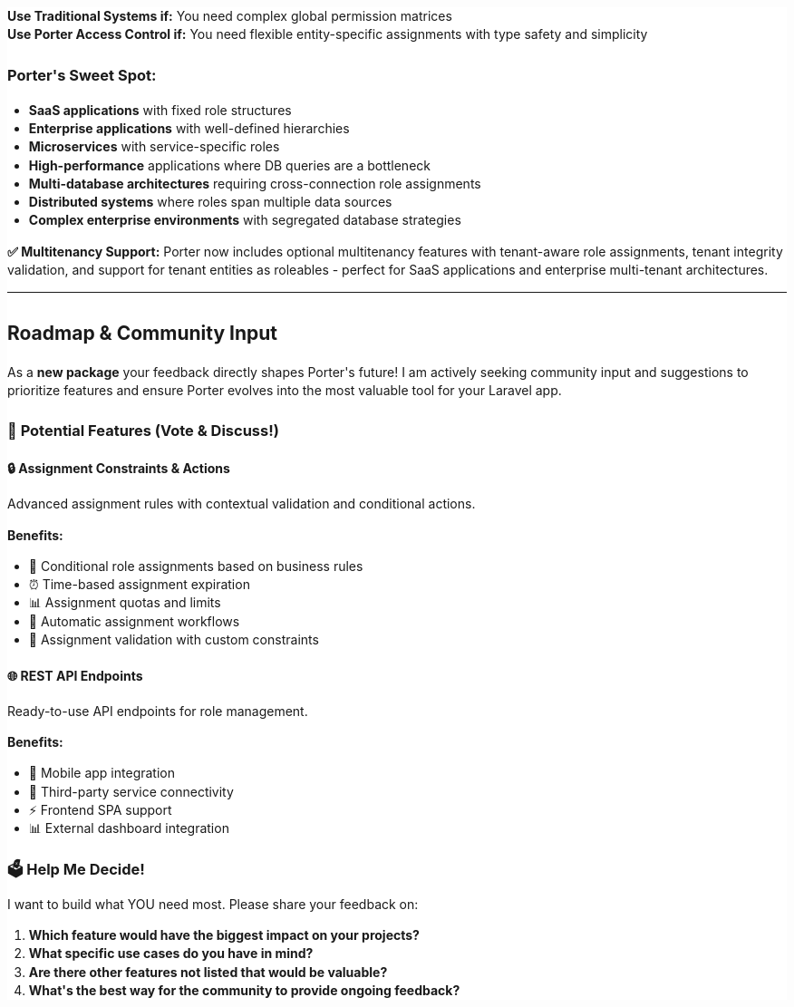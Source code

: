 **Use Traditional Systems if:** You need complex global permission matrices  
**Use Porter Access Control if:** You need flexible entity-specific assignments with type safety and simplicity

### **Porter's Sweet Spot:**
- **SaaS applications** with fixed role structures
- **Enterprise applications** with well-defined hierarchies  
- **Microservices** with service-specific roles
- **High-performance** applications where DB queries are a bottleneck
- **Multi-database architectures** requiring cross-connection role assignments
- **Distributed systems** where roles span multiple data sources
- **Complex enterprise environments** with segregated database strategies

**✅ Multitenancy Support:** Porter now includes optional multitenancy features with tenant-aware role assignments, tenant integrity validation, and support for tenant entities as roleables - perfect for SaaS applications and enterprise multi-tenant architectures.

--- 

## Roadmap & Community Input

As a **new package** your feedback directly shapes Porter's future! I am actively seeking community input and suggestions to prioritize features and ensure Porter evolves into the most valuable tool for your Laravel app.

### 🎯 **Potential Features (Vote & Discuss!)**

#### 🔒 **Assignment Constraints & Actions**
Advanced assignment rules with contextual validation and conditional actions.

**Benefits:**
- 🎯 Conditional role assignments based on business rules
- ⏰ Time-based assignment expiration
- 📊 Assignment quotas and limits
- 🔄 Automatic assignment workflows
- 🧮 Assignment validation with custom constraints

#### 🌐 **REST API Endpoints**
Ready-to-use API endpoints for role management.

**Benefits:**
- 📱 Mobile app integration
- 🔗 Third-party service connectivity
- ⚡ Frontend SPA support
- 📊 External dashboard integration


### 🗳️ **Help Me Decide!**

I want to build what YOU need most. Please share your feedback on:

1. **Which feature would have the biggest impact on your projects?**
2. **What specific use cases do you have in mind?**
3. **Are there other features not listed that would be valuable?**
4. **What's the best way for the community to provide ongoing feedback?**

